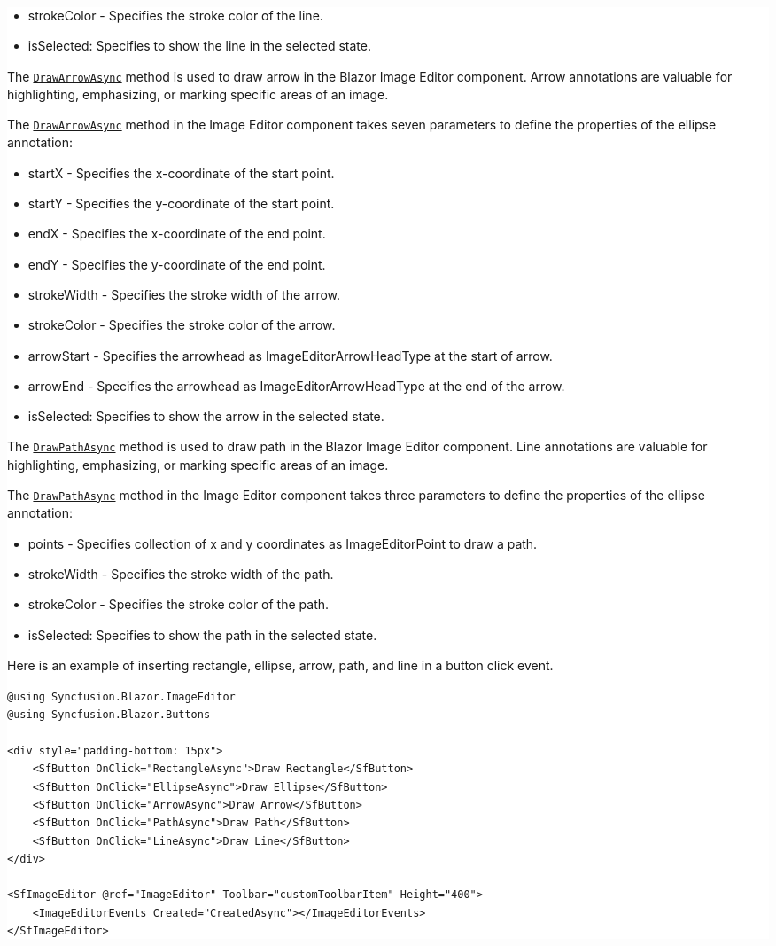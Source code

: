 * strokeColor - Specifies the stroke color of the line.

* isSelected: Specifies to show the line in the selected state.

The [`DrawArrowAsync`](https://help.syncfusion.com/cr/blazor/Syncfusion.Blazor.ImageEditor.SfImageEditor.html#Syncfusion_Blazor_ImageEditor_SfImageEditor_DrawArrowAsync_System_Nullable_System_Double__System_Nullable_System_Double__System_Nullable_System_Double__System_Nullable_System_Double__System_Nullable_System_Double__System_String_Syncfusion_Blazor_ImageEditor_ImageEditorArrowHeadType_Syncfusion_Blazor_ImageEditor_ImageEditorArrowHeadType_) method is used to draw arrow in the Blazor Image Editor component. Arrow annotations are valuable for highlighting, emphasizing, or marking specific areas of an image.

The [`DrawArrowAsync`](https://help.syncfusion.com/cr/blazor/Syncfusion.Blazor.ImageEditor.SfImageEditor.html#Syncfusion_Blazor_ImageEditor_SfImageEditor_DrawArrowAsync_System_Nullable_System_Double__System_Nullable_System_Double__System_Nullable_System_Double__System_Nullable_System_Double__System_Nullable_System_Double__System_String_Syncfusion_Blazor_ImageEditor_ImageEditorArrowHeadType_Syncfusion_Blazor_ImageEditor_ImageEditorArrowHeadType_) method in the Image Editor component takes seven parameters to define the properties of the ellipse annotation:

* startX - Specifies the x-coordinate of the start point.

* startY - Specifies the y-coordinate of the start point.

* endX - Specifies the x-coordinate of the end point.

* endY - Specifies the y-coordinate of the end point.

* strokeWidth - Specifies the stroke width of the arrow.

* strokeColor - Specifies the stroke color of the arrow.

* arrowStart - Specifies the arrowhead as ImageEditorArrowHeadType at the start of arrow.

* arrowEnd - Specifies the arrowhead as ImageEditorArrowHeadType at the end of the arrow.

* isSelected: Specifies to show the arrow in the selected state.

The [`DrawPathAsync`](https://help.syncfusion.com/cr/blazor/Syncfusion.Blazor.ImageEditor.SfImageEditor.html#Syncfusion_Blazor_ImageEditor_SfImageEditor_DrawPathAsync_Syncfusion_Blazor_ImageEditor_ImageEditorPoint___System_Nullable_System_Double__System_String_) method is used to draw path in the Blazor Image Editor component. Line annotations are valuable for highlighting, emphasizing, or marking specific areas of an image.

The [`DrawPathAsync`](https://help.syncfusion.com/cr/blazor/Syncfusion.Blazor.ImageEditor.SfImageEditor.html#Syncfusion_Blazor_ImageEditor_SfImageEditor_DrawPathAsync_Syncfusion_Blazor_ImageEditor_ImageEditorPoint___System_Nullable_System_Double__System_String_) method in the Image Editor component takes three parameters to define the properties of the ellipse annotation:

* points - Specifies collection of x and y coordinates as ImageEditorPoint to draw a path.

* strokeWidth - Specifies the stroke width of the path.

* strokeColor - Specifies the stroke color of the path.

* isSelected: Specifies to show the path in the selected state.

Here is an example of inserting rectangle, ellipse, arrow, path, and line in a button click event.

```cshtml
@using Syncfusion.Blazor.ImageEditor
@using Syncfusion.Blazor.Buttons

<div style="padding-bottom: 15px">
    <SfButton OnClick="RectangleAsync">Draw Rectangle</SfButton>
    <SfButton OnClick="EllipseAsync">Draw Ellipse</SfButton>
    <SfButton OnClick="ArrowAsync">Draw Arrow</SfButton>
    <SfButton OnClick="PathAsync">Draw Path</SfButton>
    <SfButton OnClick="LineAsync">Draw Line</SfButton>
</div>

<SfImageEditor @ref="ImageEditor" Toolbar="customToolbarItem" Height="400">
    <ImageEditorEvents Created="CreatedAsync"></ImageEditorEvents>
</SfImageEditor>
```